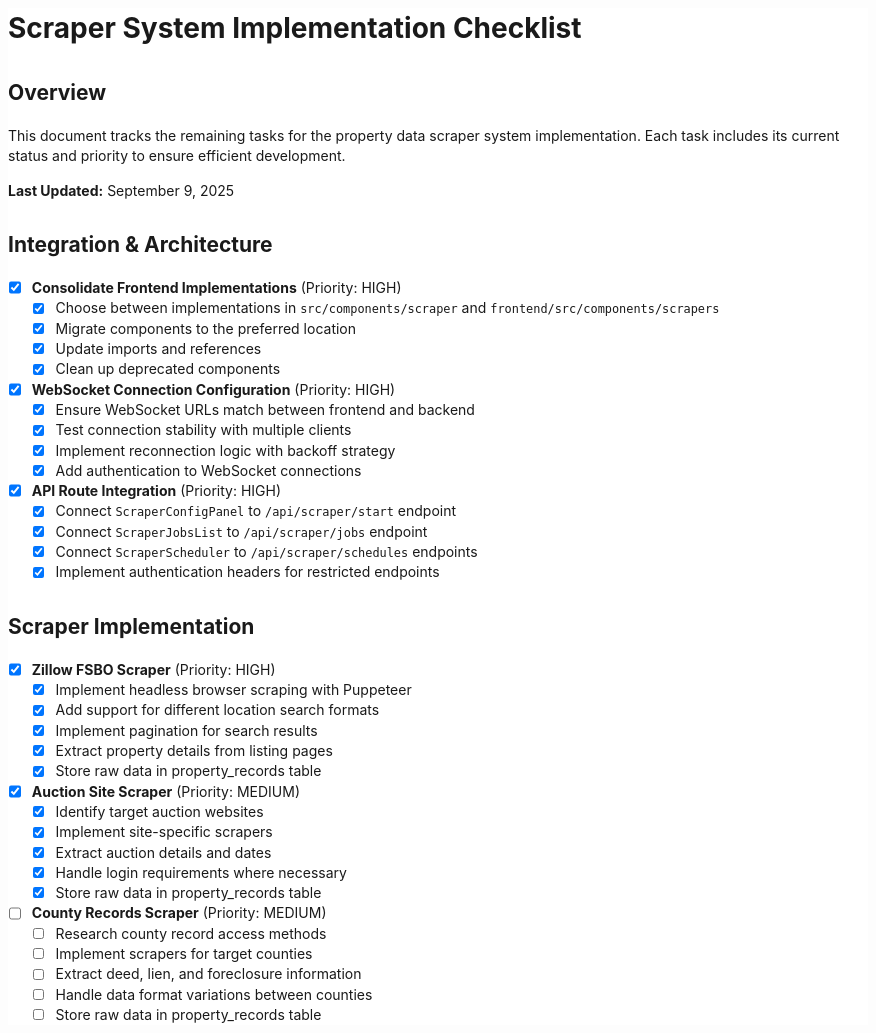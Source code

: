 # Scraper System Implementation Checklist

## Overview
This document tracks the remaining tasks for the property data scraper system implementation. Each task includes its current status and priority to ensure efficient development.

**Last Updated:** September 9, 2025

## Integration & Architecture

- [x] **Consolidate Frontend Implementations** (Priority: HIGH)
  - [x] Choose between implementations in `src/components/scraper` and `frontend/src/components/scrapers`
  - [x] Migrate components to the preferred location
  - [x] Update imports and references
  - [x] Clean up deprecated components

- [x] **WebSocket Connection Configuration** (Priority: HIGH)
  - [x] Ensure WebSocket URLs match between frontend and backend
  - [x] Test connection stability with multiple clients
  - [x] Implement reconnection logic with backoff strategy
  - [x] Add authentication to WebSocket connections

- [x] **API Route Integration** (Priority: HIGH)
  - [x] Connect `ScraperConfigPanel` to `/api/scraper/start` endpoint
  - [x] Connect `ScraperJobsList` to `/api/scraper/jobs` endpoint
  - [x] Connect `ScraperScheduler` to `/api/scraper/schedules` endpoints
  - [x] Implement authentication headers for restricted endpoints

## Scraper Implementation

- [x] **Zillow FSBO Scraper** (Priority: HIGH)
  - [x] Implement headless browser scraping with Puppeteer
  - [x] Add support for different location search formats
  - [x] Implement pagination for search results
  - [x] Extract property details from listing pages
  - [x] Store raw data in property_records table

- [x] **Auction Site Scraper** (Priority: MEDIUM)
  - [x] Identify target auction websites
  - [x] Implement site-specific scrapers
  - [x] Extract auction details and dates
  - [x] Handle login requirements where necessary
  - [x] Store raw data in property_records table

- [ ] **County Records Scraper** (Priority: MEDIUM)
  - [ ] Research county record access methods
  - [ ] Implement scrapers for target counties
  - [ ] Extract deed, lien, and foreclosure information
  - [ ] Handle data format variations between counties
  - [ ] Store raw data in property_records table
